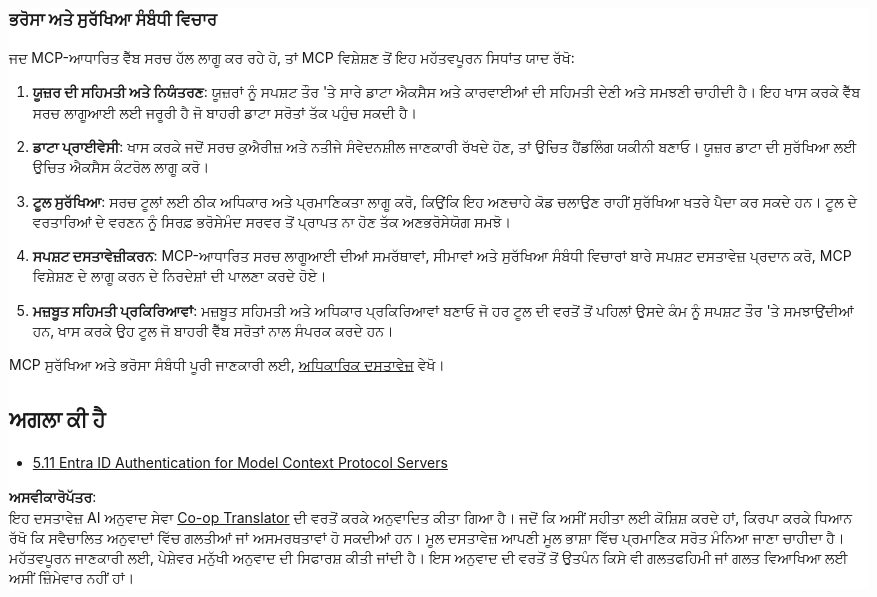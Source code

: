 ### ਭਰੋਸਾ ਅਤੇ ਸੁਰੱਖਿਆ ਸੰਬੰਧੀ ਵਿਚਾਰ  

ਜਦ MCP-ਆਧਾਰਿਤ ਵੈੱਬ ਸਰਚ ਹੱਲ ਲਾਗੂ ਕਰ ਰਹੇ ਹੋ, ਤਾਂ MCP ਵਿਸ਼ੇਸ਼ਣ ਤੋਂ ਇਹ ਮਹੱਤਵਪੂਰਨ ਸਿਧਾਂਤ ਯਾਦ ਰੱਖੋ:  

1. **ਯੂਜ਼ਰ ਦੀ ਸਹਿਮਤੀ ਅਤੇ ਨਿਯੰਤਰਣ**: ਯੂਜ਼ਰਾਂ ਨੂੰ ਸਪਸ਼ਟ ਤੌਰ 'ਤੇ ਸਾਰੇ ਡਾਟਾ ਐਕਸੈਸ ਅਤੇ ਕਾਰਵਾਈਆਂ ਦੀ ਸਹਿਮਤੀ ਦੇਣੀ ਅਤੇ ਸਮਝਣੀ ਚਾਹੀਦੀ ਹੈ। ਇਹ ਖਾਸ ਕਰਕੇ ਵੈੱਬ ਸਰਚ ਲਾਗੂਆਈ ਲਈ ਜਰੂਰੀ ਹੈ ਜੋ ਬਾਹਰੀ ਡਾਟਾ ਸਰੋਤਾਂ ਤੱਕ ਪਹੁੰਚ ਸਕਦੀ ਹੈ।  

2. **ਡਾਟਾ ਪ੍ਰਾਈਵੇਸੀ**: ਖਾਸ ਕਰਕੇ ਜਦੋਂ ਸਰਚ ਕੁਐਰੀਜ਼ ਅਤੇ ਨਤੀਜੇ ਸੰਵੇਦਨਸ਼ੀਲ ਜਾਣਕਾਰੀ ਰੱਖਦੇ ਹੋਣ, ਤਾਂ ਉਚਿਤ ਹੈਂਡਲਿੰਗ ਯਕੀਨੀ ਬਣਾਓ। ਯੂਜ਼ਰ ਡਾਟਾ ਦੀ ਸੁਰੱਖਿਆ ਲਈ ਉਚਿਤ ਐਕਸੈਸ ਕੰਟਰੋਲ ਲਾਗੂ ਕਰੋ।  

3. **ਟੂਲ ਸੁਰੱਖਿਆ**: ਸਰਚ ਟੂਲਾਂ ਲਈ ਠੀਕ ਅਧਿਕਾਰ ਅਤੇ ਪ੍ਰਮਾਣਿਕਤਾ ਲਾਗੂ ਕਰੋ, ਕਿਉਂਕਿ ਇਹ ਅਣਚਾਹੇ ਕੋਡ ਚਲਾਉਣ ਰਾਹੀਂ ਸੁਰੱਖਿਆ ਖਤਰੇ ਪੈਦਾ ਕਰ ਸਕਦੇ ਹਨ। ਟੂਲ ਦੇ ਵਰਤਾਰਿਆਂ ਦੇ ਵਰਣਨ ਨੂੰ ਸਿਰਫ਼ ਭਰੋਸੇਮੰਦ ਸਰਵਰ ਤੋਂ ਪ੍ਰਾਪਤ ਨਾ ਹੋਣ ਤੱਕ ਅਣਭਰੋਸੇਯੋਗ ਸਮਝੋ।  

4. **ਸਪਸ਼ਟ ਦਸਤਾਵੇਜ਼ੀਕਰਨ**: MCP-ਆਧਾਰਿਤ ਸਰਚ ਲਾਗੂਆਈ ਦੀਆਂ ਸਮਰੱਥਾਵਾਂ, ਸੀਮਾਵਾਂ ਅਤੇ ਸੁਰੱਖਿਆ ਸੰਬੰਧੀ ਵਿਚਾਰਾਂ ਬਾਰੇ ਸਪਸ਼ਟ ਦਸਤਾਵੇਜ਼ ਪ੍ਰਦਾਨ ਕਰੋ, MCP ਵਿਸ਼ੇਸ਼ਣ ਦੇ ਲਾਗੂ ਕਰਨ ਦੇ ਨਿਰਦੇਸ਼ਾਂ ਦੀ ਪਾਲਣਾ ਕਰਦੇ ਹੋਏ।  

5. **ਮਜ਼ਬੂਤ ਸਹਿਮਤੀ ਪ੍ਰਕਿਰਿਆਵਾਂ**: ਮਜ਼ਬੂਤ ਸਹਿਮਤੀ ਅਤੇ ਅਧਿਕਾਰ ਪ੍ਰਕਿਰਿਆਵਾਂ ਬਣਾਓ ਜੋ ਹਰ ਟੂਲ ਦੀ ਵਰਤੋਂ ਤੋਂ ਪਹਿਲਾਂ ਉਸਦੇ ਕੰਮ ਨੂੰ ਸਪਸ਼ਟ ਤੌਰ 'ਤੇ ਸਮਝਾਉਂਦੀਆਂ ਹਨ, ਖਾਸ ਕਰਕੇ ਉਹ ਟੂਲ ਜੋ ਬਾਹਰੀ ਵੈੱਬ ਸਰੋਤਾਂ ਨਾਲ ਸੰਪਰਕ ਕਰਦੇ ਹਨ।  

MCP ਸੁਰੱਖਿਆ ਅਤੇ ਭਰੋਸਾ ਸੰਬੰਧੀ ਪੂਰੀ ਜਾਣਕਾਰੀ ਲਈ, [ਅਧਿਕਾਰਿਕ ਦਸਤਾਵੇਜ਼](https://modelcontextprotocol.io/specification/2025-03-26#security-and-trust-%26-safety) ਵੇਖੋ।  

## ਅਗਲਾ ਕੀ ਹੈ  

- [5.11 Entra ID Authentication for Model Context Protocol Servers](../mcp-security-entra/README.md)

**ਅਸਵੀਕਾਰੋਪੱਤਰ**:  
ਇਹ ਦਸਤਾਵੇਜ਼ AI ਅਨੁਵਾਦ ਸੇਵਾ [Co-op Translator](https://github.com/Azure/co-op-translator) ਦੀ ਵਰਤੋਂ ਕਰਕੇ ਅਨੁਵਾਦਿਤ ਕੀਤਾ ਗਿਆ ਹੈ। ਜਦੋਂ ਕਿ ਅਸੀਂ ਸਹੀਤਾ ਲਈ ਕੋਸ਼ਿਸ਼ ਕਰਦੇ ਹਾਂ, ਕਿਰਪਾ ਕਰਕੇ ਧਿਆਨ ਰੱਖੋ ਕਿ ਸਵੈਚਾਲਿਤ ਅਨੁਵਾਦਾਂ ਵਿੱਚ ਗਲਤੀਆਂ ਜਾਂ ਅਸਮਰਥਤਾਵਾਂ ਹੋ ਸਕਦੀਆਂ ਹਨ। ਮੂਲ ਦਸਤਾਵੇਜ਼ ਆਪਣੀ ਮੂਲ ਭਾਸ਼ਾ ਵਿੱਚ ਪ੍ਰਮਾਣਿਕ ਸਰੋਤ ਮੰਨਿਆ ਜਾਣਾ ਚਾਹੀਦਾ ਹੈ। ਮਹੱਤਵਪੂਰਨ ਜਾਣਕਾਰੀ ਲਈ, ਪੇਸ਼ੇਵਰ ਮਨੁੱਖੀ ਅਨੁਵਾਦ ਦੀ ਸਿਫਾਰਸ਼ ਕੀਤੀ ਜਾਂਦੀ ਹੈ। ਇਸ ਅਨੁਵਾਦ ਦੀ ਵਰਤੋਂ ਤੋਂ ਉਤਪੰਨ ਕਿਸੇ ਵੀ ਗਲਤਫਹਿਮੀ ਜਾਂ ਗਲਤ ਵਿਆਖਿਆ ਲਈ ਅਸੀਂ ਜ਼ਿੰਮੇਵਾਰ ਨਹੀਂ ਹਾਂ।